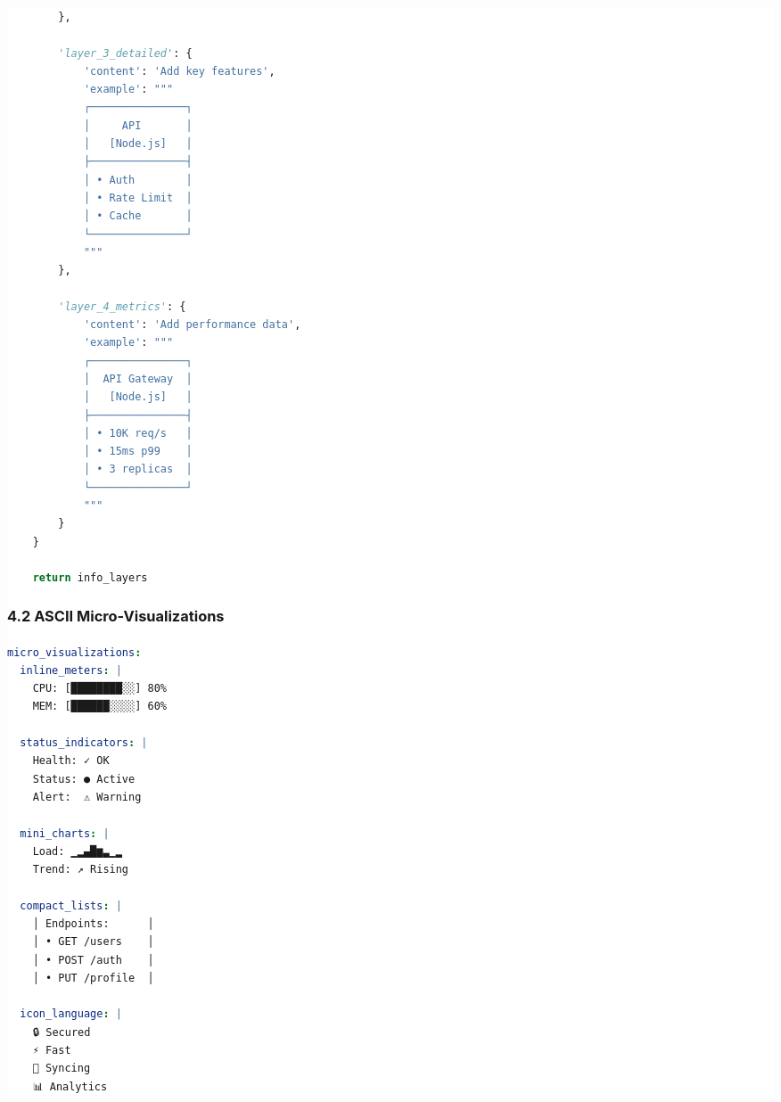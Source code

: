 ```python
        },
        
        'layer_3_detailed': {
            'content': 'Add key features',
            'example': """
            ┌───────────────┐
            │     API       │
            │   [Node.js]   │
            ├───────────────┤
            │ • Auth        │
            │ • Rate Limit  │
            │ • Cache       │
            └───────────────┘
            """
        },
        
        'layer_4_metrics': {
            'content': 'Add performance data',
            'example': """
            ┌───────────────┐
            │  API Gateway  │
            │   [Node.js]   │
            ├───────────────┤
            │ • 10K req/s   │
            │ • 15ms p99    │
            │ • 3 replicas  │
            └───────────────┘
            """
        }
    }
    
    return info_layers
```

### 4.2 ASCII Micro-Visualizations

```yaml
micro_visualizations:
  inline_meters: |
    CPU: [████████░░] 80%
    MEM: [██████░░░░] 60%
    
  status_indicators: |
    Health: ✓ OK
    Status: ● Active
    Alert:  ⚠ Warning
    
  mini_charts: |
    Load: ▁▂▄█▆▃▁▂
    Trend: ↗ Rising
    
  compact_lists: |
    │ Endpoints:      │
    │ • GET /users    │
    │ • POST /auth    │
    │ • PUT /profile  │
    
  icon_language: |
    🔒 Secured
    ⚡ Fast
    🔄 Syncing
    📊 Analytics
```
